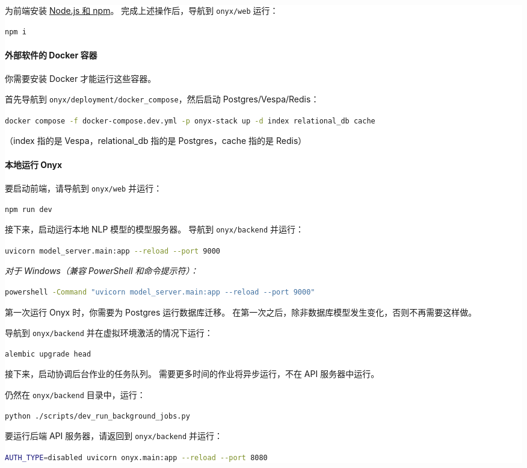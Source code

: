 为前端安装 [Node.js 和 npm](https://docs.npmjs.com/downloading-and-installing-node-js-and-npm)。
完成上述操作后，导航到 `onyx/web` 运行：

```bash
npm i
```

#### 外部软件的 Docker 容器

你需要安装 Docker 才能运行这些容器。

首先导航到 `onyx/deployment/docker_compose`，然后启动 Postgres/Vespa/Redis：

```bash
docker compose -f docker-compose.dev.yml -p onyx-stack up -d index relational_db cache
```

（index 指的是 Vespa，relational_db 指的是 Postgres，cache 指的是 Redis）

#### 本地运行 Onyx

要启动前端，请导航到 `onyx/web` 并运行：

```bash
npm run dev
```

接下来，启动运行本地 NLP 模型的模型服务器。
导航到 `onyx/backend` 并运行：

```bash
uvicorn model_server.main:app --reload --port 9000
```

_对于 Windows（兼容 PowerShell 和命令提示符）：_

```bash
powershell -Command "uvicorn model_server.main:app --reload --port 9000"
```

第一次运行 Onyx 时，你需要为 Postgres 运行数据库迁移。
在第一次之后，除非数据库模型发生变化，否则不再需要这样做。

导航到 `onyx/backend` 并在虚拟环境激活的情况下运行：

```bash
alembic upgrade head
```

接下来，启动协调后台作业的任务队列。
需要更多时间的作业将异步运行，不在 API 服务器中运行。

仍然在 `onyx/backend` 目录中，运行：

```bash
python ./scripts/dev_run_background_jobs.py
```

要运行后端 API 服务器，请返回到 `onyx/backend` 并运行：

```bash
AUTH_TYPE=disabled uvicorn onyx.main:app --reload --port 8080
```
